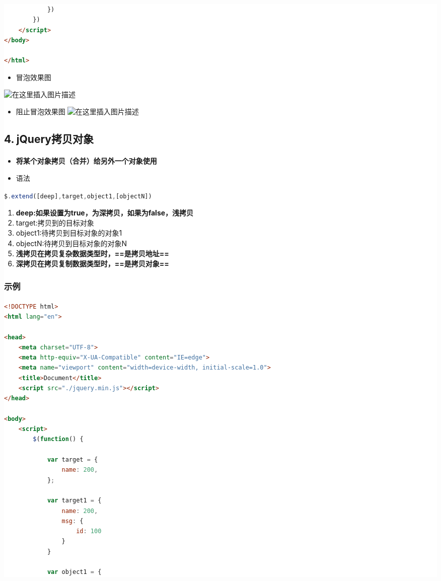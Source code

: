 ```html
            })
        })
    </script>
</body>

</html>
```

- 冒泡效果图

![在这里插入图片描述](https://img-blog.csdnimg.cn/72396186c66144d9b6e73347d35f2d0b.gif#pic_center)


- 阻止冒泡效果图
![在这里插入图片描述](https://img-blog.csdnimg.cn/92edfb6cc30b478eac6f25b40bafa22c.gif#pic_center)




## 4. jQuery拷贝对象

- **将某个对象拷贝（合并）给另外一个对象使用**

- 语法

```js
$.extend([deep],target,object1,[objectN])
```

1. **deep:如果设置为true，为深拷贝，如果为false，浅拷贝**
2. target:拷贝到的目标对象
3. object1:待拷贝到目标对象的对象1
4. objectN:待拷贝到目标对象的对象N
5. **浅拷贝在拷贝复杂数据类型时，==是拷贝地址==**
6. **深拷贝在拷贝复制数据类型时，==是拷贝对象==**



### 示例

```html
<!DOCTYPE html>
<html lang="en">

<head>
    <meta charset="UTF-8">
    <meta http-equiv="X-UA-Compatible" content="IE=edge">
    <meta name="viewport" content="width=device-width, initial-scale=1.0">
    <title>Document</title>
    <script src="./jquery.min.js"></script>
</head>

<body>
    <script>
        $(function() {

            var target = {
                name: 200,
            };

            var target1 = {
                name: 200,
                msg: {
                    id: 100
                }
            }

            var object1 = {
```